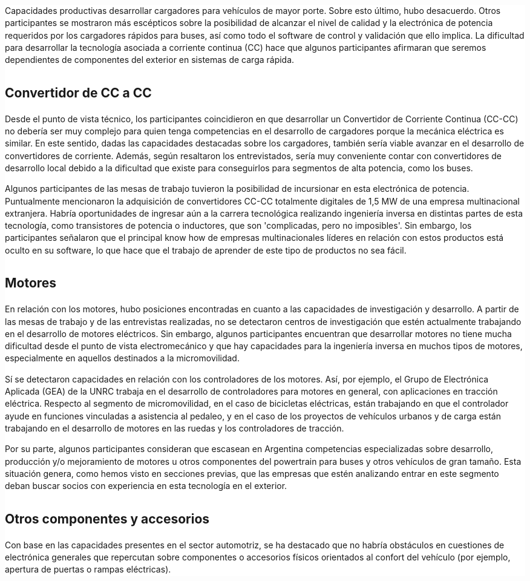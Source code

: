 Capacidades productivas desarrollar cargadores para vehículos de mayor porte. Sobre esto último, hubo desacuerdo. Otros participantes se mostraron más escépticos sobre la posibilidad de alcanzar el nivel de calidad y la electrónica de potencia requeridos por los cargadores rápidos para buses, así como todo el software de control y validación que ello implica. La dificultad para desarrollar la tecnología asociada a corriente continua (CC) hace  que algunos participantes afirmaran que seremos dependientes de componentes del exterior en sistemas de carga rápida.

## Convertidor de CC a CC

Desde el punto de vista técnico, los participantes coincidieron en que desarrollar un Convertidor de Corriente Continua (CC-CC) no debería ser muy complejo para quien tenga competencias en el desarrollo de cargadores porque la mecánica eléctrica es similar. En este sentido, dadas las capacidades destacadas sobre los cargadores, también sería viable avanzar en el desarrollo de convertidores de corriente. Además, según resaltaron los entrevistados, sería muy conveniente contar con convertidores de desarrollo local debido a la dificultad que existe para conseguirlos para segmentos de alta potencia, como los buses.

Algunos participantes de las mesas de trabajo tuvieron la posibilidad de incursionar en esta electrónica de potencia. Puntualmente mencionaron la adquisición de convertidores CC-CC totalmente digitales de 1,5 MW de una empresa multinacional extranjera. Habría oportunidades de ingresar aún a la carrera tecnológica realizando ingeniería inversa en distintas partes de esta tecnología, como transistores de potencia o inductores, que son 'complicadas, pero no imposibles'. Sin embargo, los participantes señalaron que el principal know how de empresas multinacionales líderes en relación con estos productos está oculto en su software, lo que hace que el trabajo de aprender de este tipo de productos no sea fácil.

## Motores

En relación con los motores, hubo posiciones encontradas en cuanto a las capacidades de investigación y desarrollo. A partir de las mesas de trabajo y de las entrevistas realizadas, no se detectaron centros de investigación que estén actualmente trabajando en el desarrollo de motores eléctricos. Sin embargo, algunos participantes encuentran que desarrollar motores no tiene mucha dificultad desde el punto de vista electromecánico y que hay capacidades para la ingeniería inversa en muchos tipos de motores, especialmente en aquellos destinados a la micromovilidad.

Sí se detectaron capacidades en relación con los controladores de los motores. Así, por ejemplo, el Grupo de Electrónica Aplicada (GEA) de la UNRC trabaja en el desarrollo de controladores para motores en general, con aplicaciones en tracción eléctrica. Respecto al segmento de micromovilidad, en el caso de bicicletas eléctricas, están trabajando en que el controlador ayude en funciones vinculadas a asistencia al pedaleo, y en el caso de los proyectos de vehículos urbanos y de carga están trabajando en el desarrollo de motores en las ruedas y los controladores de tracción.

Por su parte, algunos participantes consideran que escasean en Argentina competencias especializadas sobre desarrollo, producción y/o mejoramiento de motores u otros componentes del powertrain para buses y otros vehículos de gran tamaño. Esta situación genera, como hemos visto en secciones previas, que las empresas que estén analizando entrar en este segmento deban buscar socios con experiencia en esta tecnología en el exterior.

## Otros componentes y accesorios

Con base en las capacidades presentes en el sector automotriz, se ha destacado que no habría obstáculos en cuestiones de electrónica generales que repercutan sobre componentes o accesorios físicos orientados al confort del vehículo (por ejemplo, apertura de puertas o rampas eléctricas).
